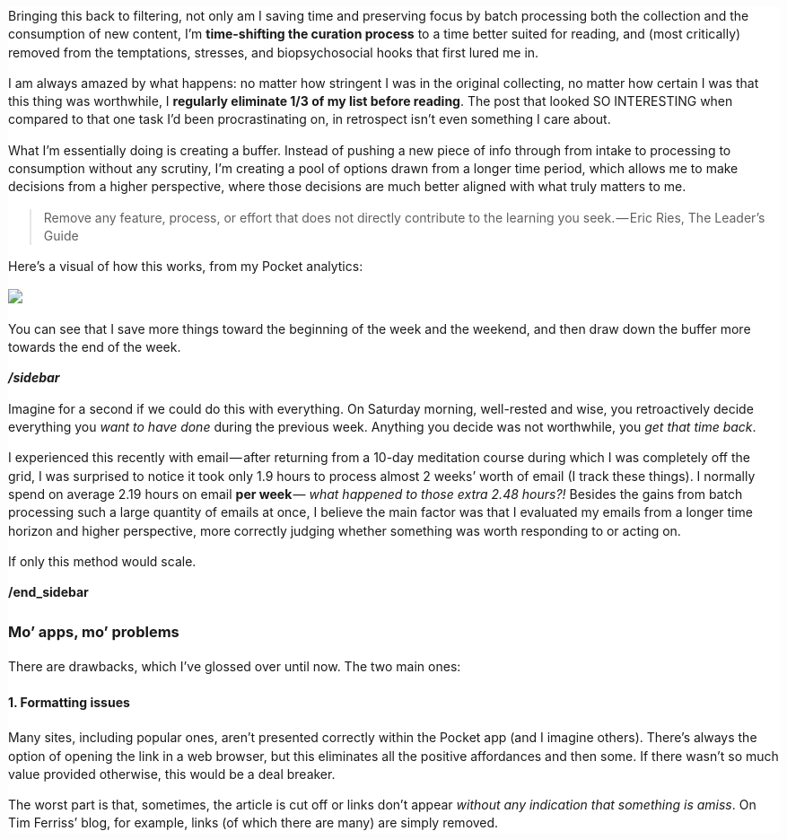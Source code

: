 Bringing this back to filtering, not only am I saving time and preserving focus by batch processing both the collection and the consumption of new content, I’m **time-shifting the curation process** to a time better suited for reading, and (most critically) removed from the temptations, stresses, and biopsychosocial hooks that first lured me in.

I am always amazed by what happens: no matter how stringent I was in the original collecting, no matter how certain I was that this thing was worthwhile, I **regularly eliminate 1/3 of my list before reading**. The post that looked SO INTERESTING when compared to that one task I’d been procrastinating on, in retrospect isn’t even something I care about.

What I’m essentially doing is creating a buffer. Instead of pushing a new piece of info through from intake to processing to consumption without any scrutiny, I’m creating a pool of options drawn from a longer time period, which allows me to make decisions from a higher perspective, where those decisions are much better aligned with what truly matters to me.

 > 
 > Remove any feature, process, or effort that does not directly contribute to the learning you seek. — Eric Ries, The Leader’s Guide

Here’s a visual of how this works, from my Pocket analytics:

![](https://i0.wp.com/cdn-images-1.medium.com/max/800/1*YRExWXbhPma8-AcWP_KSrw.png?w=900&ssl=1)

You can see that I save more things toward the beginning of the week and the weekend, and then draw down the buffer more towards the end of the week.

***/sidebar***

Imagine for a second if we could do this with everything. On Saturday morning, well-rested and wise, you retroactively decide everything you *want to have done* during the previous week. Anything you decide was not worthwhile, you *get that time back*.

I experienced this recently with email — after returning from a 10-day meditation course during which I was completely off the grid, I was surprised to notice it took only 1.9 hours to process almost 2 weeks’ worth of email (I track these things). I normally spend on average 2.19 hours on email **per week** — *what happened to those extra 2.48 hours?!* Besides the gains from batch processing such a large quantity of emails at once, I believe the main factor was that I evaluated my emails from a longer time horizon and higher perspective, more correctly judging whether something was worth responding to or acting on.

If only this method would scale.

**/end\_sidebar**

### Mo’ apps, mo’ problems

There are drawbacks, which I’ve glossed over until now. The two main ones:

#### 1. Formatting issues

Many sites, including popular ones, aren’t presented correctly within the Pocket app (and I imagine others). There’s always the option of opening the link in a web browser, but this eliminates all the positive affordances and then some. If there wasn’t so much value provided otherwise, this would be a deal breaker.

The worst part is that, sometimes, the article is cut off or links don’t appear *without any indication that something is amiss*. On Tim Ferriss’ blog, for example, links (of which there are many) are simply removed.
